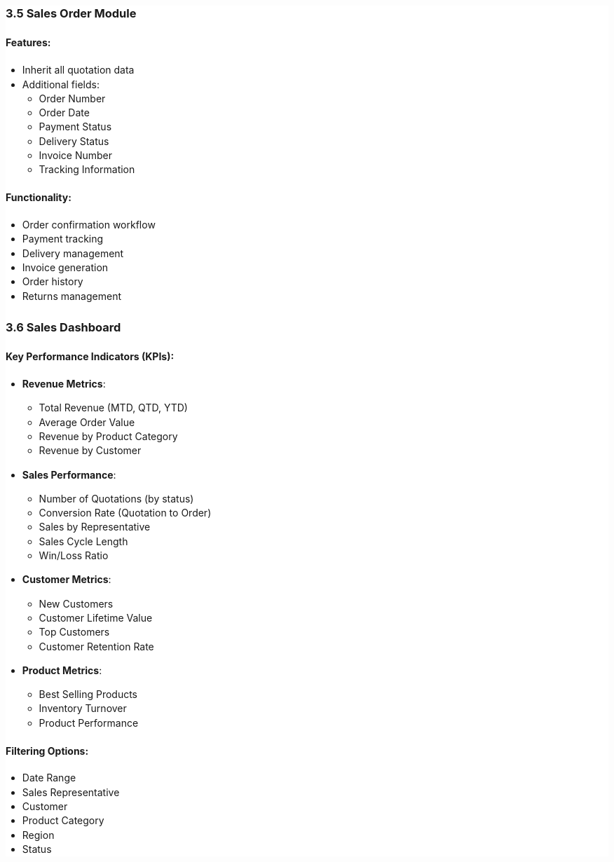### 3.5 Sales Order Module

#### Features:
- Inherit all quotation data
- Additional fields:
  - Order Number
  - Order Date
  - Payment Status
  - Delivery Status
  - Invoice Number
  - Tracking Information

#### Functionality:
- Order confirmation workflow
- Payment tracking
- Delivery management
- Invoice generation
- Order history
- Returns management

### 3.6 Sales Dashboard

#### Key Performance Indicators (KPIs):
- **Revenue Metrics**:
  - Total Revenue (MTD, QTD, YTD)
  - Average Order Value
  - Revenue by Product Category
  - Revenue by Customer

- **Sales Performance**:
  - Number of Quotations (by status)
  - Conversion Rate (Quotation to Order)
  - Sales by Representative
  - Sales Cycle Length
  - Win/Loss Ratio

- **Customer Metrics**:
  - New Customers
  - Customer Lifetime Value
  - Top Customers
  - Customer Retention Rate

- **Product Metrics**:
  - Best Selling Products
  - Inventory Turnover
  - Product Performance

#### Filtering Options:
- Date Range
- Sales Representative
- Customer
- Product Category
- Region
- Status
